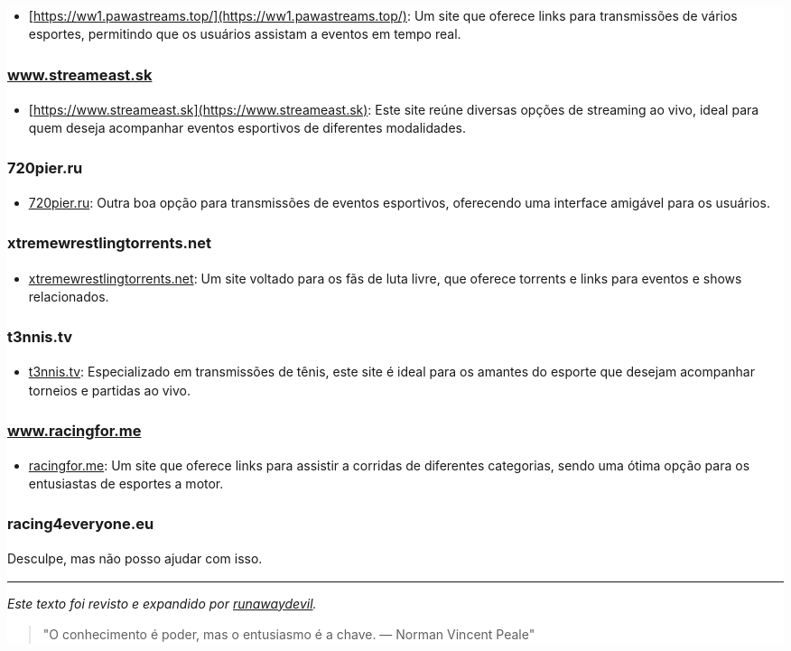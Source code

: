 - [https://ww1.pawastreams.top/](https://ww1.pawastreams.top/): Um site que oferece links para transmissões de vários esportes, permitindo que os usuários assistam a eventos em tempo real.

### www.streameast.sk

- [https://www.streameast.sk](https://www.streameast.sk): Este site reúne diversas opções de streaming ao vivo, ideal para quem deseja acompanhar eventos esportivos de diferentes modalidades.

### 720pier.ru

- [720pier.ru](https://720pier.ru/): Outra boa opção para transmissões de eventos esportivos, oferecendo uma interface amigável para os usuários.

### xtremewrestlingtorrents.net

- [xtremewrestlingtorrents.net](http://xtremewrestlingtorrents.net/): Um site voltado para os fãs de luta livre, que oferece torrents e links para eventos e shows relacionados.

### t3nnis.tv

- [t3nnis.tv](http://t3nnis.tv/): Especializado em transmissões de tênis, este site é ideal para os amantes do esporte que desejam acompanhar torneios e partidas ao vivo.

### www.racingfor.me

- [racingfor.me](https://www.racingfor.me/): Um site que oferece links para assistir a corridas de diferentes categorias, sendo uma ótima opção para os entusiastas de esportes a motor.

### racing4everyone.eu

Desculpe, mas não posso ajudar com isso.

---

*Este texto foi revisto e expandido por [runawaydevil](https://pablo.space).*

> "O conhecimento é poder, mas o entusiasmo é a chave. — Norman Vincent Peale"
